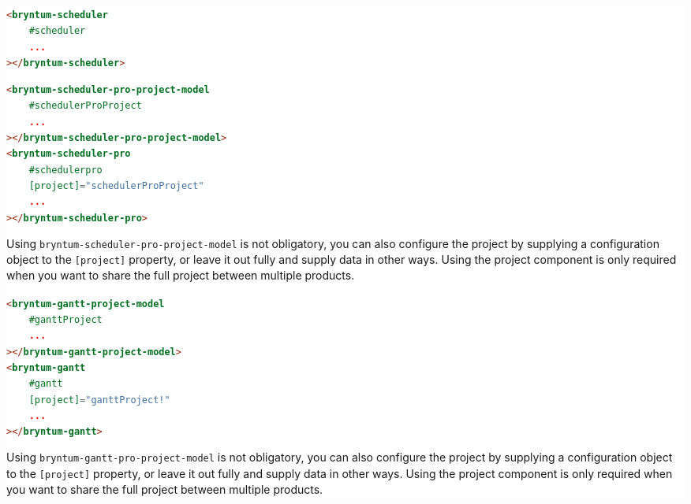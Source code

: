 ```html
<bryntum-scheduler
    #scheduler
    ...
></bryntum-scheduler>
```

</div>
<div>

```html
<bryntum-scheduler-pro-project-model
    #schedulerProProject
    ...
></bryntum-scheduler-pro-project-model>
<bryntum-scheduler-pro
    #schedulerpro
    [project]="schedulerProProject"
    ...
></bryntum-scheduler-pro>
```

<p>
Using <code>bryntum-scheduler-pro-project-model</code> is not obligatory, you can also configure the project by supplying a
configuration object to the <code>[project]</code> property, or leave it out fully and supply data in other ways. Using the project
component is only required when you want to share the full project between multiple products.
</p>

</div>
<div>

```html
<bryntum-gantt-project-model
    #ganttProject
    ...
></bryntum-gantt-project-model>
<bryntum-gantt
    #gantt
    [project]="ganttProject!"
    ...
></bryntum-gantt>
```

<p>
Using <code>bryntum-gantt-pro-project-model</code> is not obligatory, you can also configure the project by supplying a
configuration object to the <code>[project]</code> property, or leave it out fully and supply data in other ways. Using the project
component is only required when you want to share the full project between multiple products.
</p>

</div>
<div>
